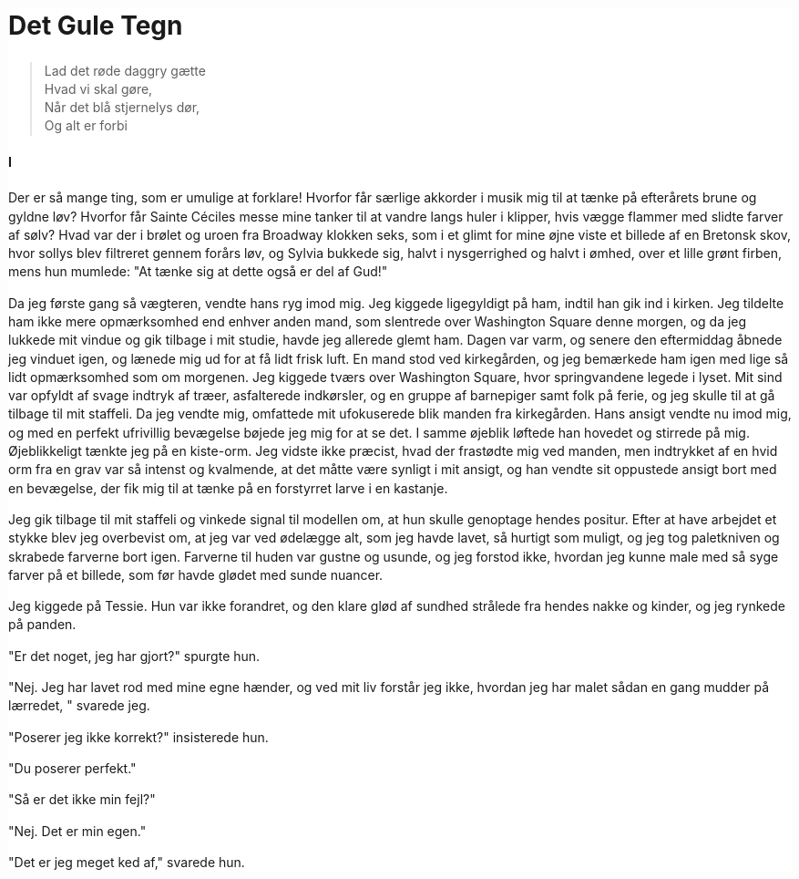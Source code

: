 # Det Gule Tegn

> Lad det røde daggry gætte  
> Hvad vi skal gøre,  
> Når det blå stjernelys dør,  
> Og alt er forbi  

#### I

Der er så mange ting, som er umulige at forklare! Hvorfor får særlige akkorder i musik mig til at tænke på efterårets brune og gyldne løv? Hvorfor får Sainte Céciles messe mine tanker til at vandre langs huler i klipper, hvis vægge flammer med slidte farver af sølv? Hvad var der i brølet og uroen fra Broadway klokken seks, som i et glimt for mine øjne viste et billede af en Bretonsk skov, hvor sollys blev filtreret gennem forårs løv, og Sylvia bukkede sig, halvt i nysgerrighed og halvt i ømhed, over et lille grønt firben, mens hun mumlede: "At tænke sig at dette også er del af Gud!"

Da jeg første gang så vægteren, vendte hans ryg imod mig. Jeg kiggede ligegyldigt på ham, indtil han gik ind i kirken. Jeg tildelte ham ikke mere opmærksomhed end enhver anden mand, som slentrede over Washington Square denne morgen, og da jeg lukkede mit vindue og gik tilbage i mit studie, havde jeg allerede glemt ham. Dagen var varm, og senere den eftermiddag åbnede jeg vinduet igen, og lænede mig ud for at få lidt frisk luft. En mand stod ved kirkegården, og jeg bemærkede ham igen med lige så lidt opmærksomhed som om morgenen. Jeg kiggede tværs over Washington Square, hvor springvandene legede i lyset. Mit sind var opfyldt af svage indtryk af træer, asfalterede indkørsler, og en gruppe af barnepiger samt folk på ferie, og jeg skulle til at gå tilbage til mit staffeli. Da jeg vendte mig, omfattede mit ufokuserede blik manden fra kirkegården. Hans ansigt vendte nu imod mig, og med en perfekt ufrivillig bevægelse bøjede jeg mig for at se det. I samme øjeblik løftede han hovedet og stirrede på mig. Øjeblikkeligt tænkte jeg på en kiste-orm.  Jeg vidste ikke præcist, hvad der frastødte mig ved manden, men indtrykket af en hvid orm fra en grav var så intenst og kvalmende, at det måtte være synligt i mit ansigt, og han vendte sit oppustede ansigt bort med en bevægelse, der fik mig til at tænke på en forstyrret larve i en kastanje.

Jeg gik tilbage til mit staffeli og vinkede signal til modellen om, at hun skulle genoptage hendes positur.  Efter at have arbejdet et stykke blev jeg overbevist om, at jeg var ved ødelægge alt, som jeg havde lavet, så hurtigt som muligt, og jeg tog paletkniven og skrabede farverne bort igen. Farverne til huden var gustne og usunde, og jeg forstod ikke, hvordan jeg kunne male med så syge farver på et billede, som før havde glødet med sunde nuancer. 

Jeg kiggede på Tessie. Hun var ikke forandret, og den klare glød af sundhed strålede fra hendes nakke og kinder, og jeg rynkede på panden. 

"Er det noget, jeg har gjort?" spurgte hun. 

"Nej. Jeg har lavet rod med mine egne hænder, og ved mit liv forstår jeg ikke, hvordan jeg har malet sådan en gang mudder på lærredet, " svarede jeg. 

"Poserer jeg ikke korrekt?" insisterede hun. 

"Du poserer perfekt."

"Så er det ikke min fejl?"

"Nej. Det er min egen." 

"Det er jeg meget ked af," svarede hun. 
